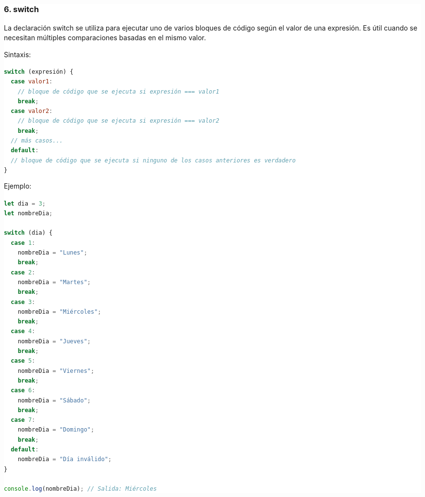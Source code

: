 ### 6. switch

La declaración switch se utiliza para ejecutar uno de varios bloques de código según el valor de una expresión. Es útil cuando se necesitan múltiples comparaciones basadas en el mismo valor.

Sintaxis:

```javascript
switch (expresión) {
  case valor1:
    // bloque de código que se ejecuta si expresión === valor1
    break;
  case valor2:
    // bloque de código que se ejecuta si expresión === valor2
    break;
  // más casos...
  default:
  // bloque de código que se ejecuta si ninguno de los casos anteriores es verdadero
}
```

Ejemplo:

```javascript
let dia = 3;
let nombreDia;

switch (dia) {
  case 1:
    nombreDia = "Lunes";
    break;
  case 2:
    nombreDia = "Martes";
    break;
  case 3:
    nombreDia = "Miércoles";
    break;
  case 4:
    nombreDia = "Jueves";
    break;
  case 5:
    nombreDia = "Viernes";
    break;
  case 6:
    nombreDia = "Sábado";
    break;
  case 7:
    nombreDia = "Domingo";
    break;
  default:
    nombreDia = "Día inválido";
}

console.log(nombreDia); // Salida: Miércoles
```
